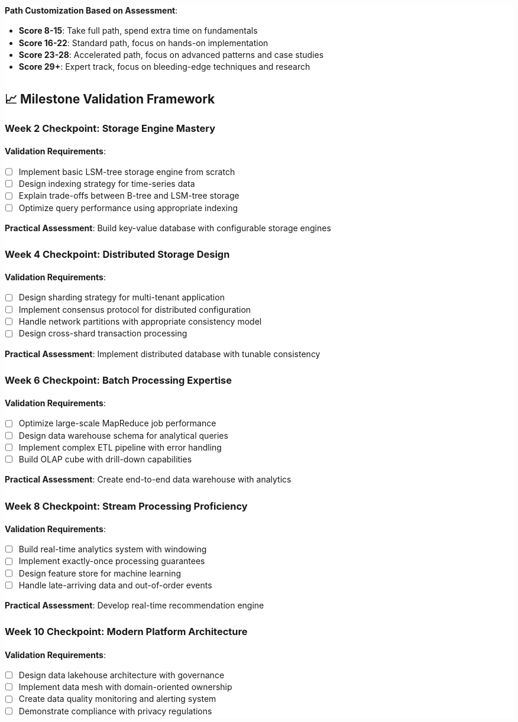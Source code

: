 **Path Customization Based on Assessment**:
- **Score 8-15**: Take full path, spend extra time on fundamentals
- **Score 16-22**: Standard path, focus on hands-on implementation  
- **Score 23-28**: Accelerated path, focus on advanced patterns and case studies
- **Score 29+**: Expert track, focus on bleeding-edge techniques and research

## 📈 Milestone Validation Framework

### Week 2 Checkpoint: Storage Engine Mastery
**Validation Requirements**:
- [ ] Implement basic LSM-tree storage engine from scratch
- [ ] Design indexing strategy for time-series data
- [ ] Explain trade-offs between B-tree and LSM-tree storage
- [ ] Optimize query performance using appropriate indexing

**Practical Assessment**: Build key-value database with configurable storage engines

### Week 4 Checkpoint: Distributed Storage Design  
**Validation Requirements**:
- [ ] Design sharding strategy for multi-tenant application
- [ ] Implement consensus protocol for distributed configuration
- [ ] Handle network partitions with appropriate consistency model
- [ ] Design cross-shard transaction processing

**Practical Assessment**: Implement distributed database with tunable consistency

### Week 6 Checkpoint: Batch Processing Expertise
**Validation Requirements**:
- [ ] Optimize large-scale MapReduce job performance
- [ ] Design data warehouse schema for analytical queries
- [ ] Implement complex ETL pipeline with error handling
- [ ] Build OLAP cube with drill-down capabilities

**Practical Assessment**: Create end-to-end data warehouse with analytics

### Week 8 Checkpoint: Stream Processing Proficiency
**Validation Requirements**:
- [ ] Build real-time analytics system with windowing
- [ ] Implement exactly-once processing guarantees
- [ ] Design feature store for machine learning
- [ ] Handle late-arriving data and out-of-order events

**Practical Assessment**: Develop real-time recommendation engine

### Week 10 Checkpoint: Modern Platform Architecture
**Validation Requirements**:
- [ ] Design data lakehouse architecture with governance
- [ ] Implement data mesh with domain-oriented ownership
- [ ] Create data quality monitoring and alerting system
- [ ] Demonstrate compliance with privacy regulations
